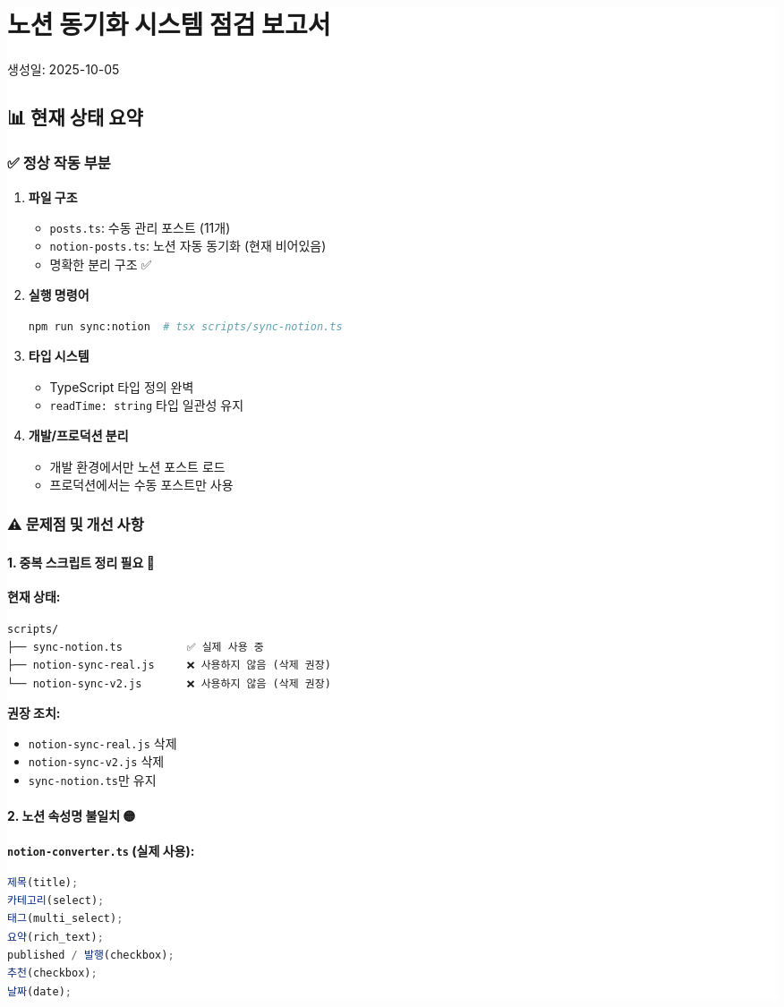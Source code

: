 # 노션 동기화 시스템 점검 보고서

생성일: 2025-10-05

## 📊 현재 상태 요약

### ✅ 정상 작동 부분

1. **파일 구조**
   - `posts.ts`: 수동 관리 포스트 (11개)
   - `notion-posts.ts`: 노션 자동 동기화 (현재 비어있음)
   - 명확한 분리 구조 ✅

2. **실행 명령어**

   ```bash
   npm run sync:notion  # tsx scripts/sync-notion.ts
   ```

3. **타입 시스템**
   - TypeScript 타입 정의 완벽
   - `readTime: string` 타입 일관성 유지

4. **개발/프로덕션 분리**
   - 개발 환경에서만 노션 포스트 로드
   - 프로덕션에서는 수동 포스트만 사용

### ⚠️ 문제점 및 개선 사항

#### 1. 중복 스크립트 정리 필요 🔴

**현재 상태:**

```
scripts/
├── sync-notion.ts          ✅ 실제 사용 중
├── notion-sync-real.js     ❌ 사용하지 않음 (삭제 권장)
└── notion-sync-v2.js       ❌ 사용하지 않음 (삭제 권장)
```

**권장 조치:**

- `notion-sync-real.js` 삭제
- `notion-sync-v2.js` 삭제
- `sync-notion.ts`만 유지

#### 2. 노션 속성명 불일치 🟡

**`notion-converter.ts` (실제 사용):**

```typescript
제목(title);
카테고리(select);
태그(multi_select);
요약(rich_text);
published / 발행(checkbox);
추천(checkbox);
날짜(date);
```

